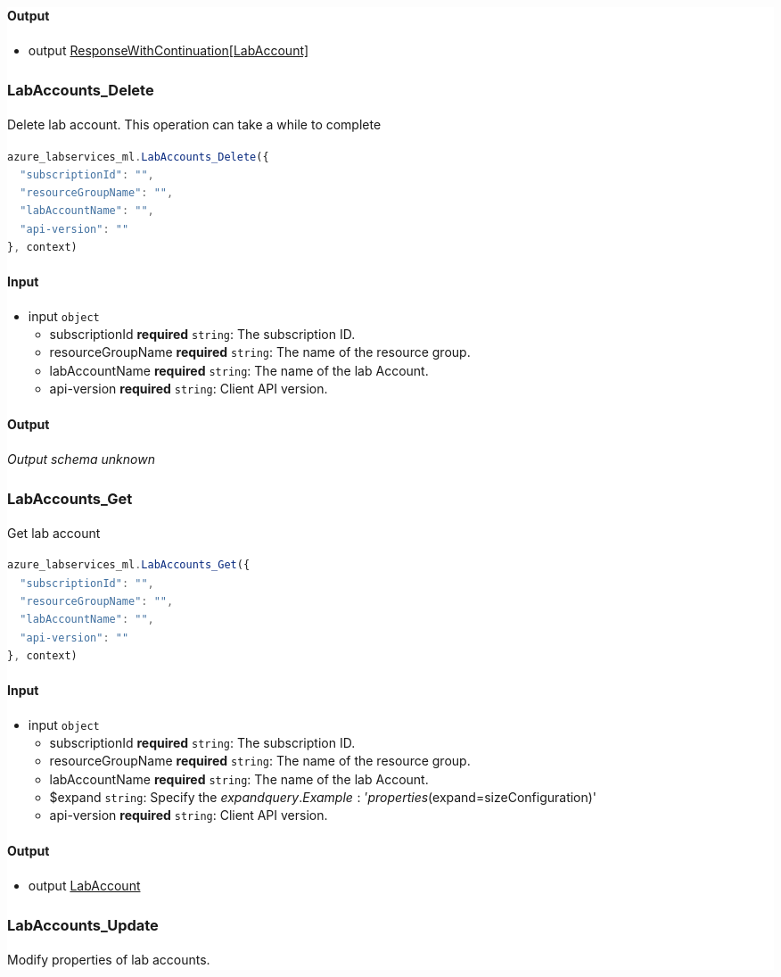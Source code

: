 #### Output
* output [ResponseWithContinuation[LabAccount]](#responsewithcontinuation[labaccount])

### LabAccounts_Delete
Delete lab account. This operation can take a while to complete


```js
azure_labservices_ml.LabAccounts_Delete({
  "subscriptionId": "",
  "resourceGroupName": "",
  "labAccountName": "",
  "api-version": ""
}, context)
```

#### Input
* input `object`
  * subscriptionId **required** `string`: The subscription ID.
  * resourceGroupName **required** `string`: The name of the resource group.
  * labAccountName **required** `string`: The name of the lab Account.
  * api-version **required** `string`: Client API version.

#### Output
*Output schema unknown*

### LabAccounts_Get
Get lab account


```js
azure_labservices_ml.LabAccounts_Get({
  "subscriptionId": "",
  "resourceGroupName": "",
  "labAccountName": "",
  "api-version": ""
}, context)
```

#### Input
* input `object`
  * subscriptionId **required** `string`: The subscription ID.
  * resourceGroupName **required** `string`: The name of the resource group.
  * labAccountName **required** `string`: The name of the lab Account.
  * $expand `string`: Specify the $expand query. Example: 'properties($expand=sizeConfiguration)'
  * api-version **required** `string`: Client API version.

#### Output
* output [LabAccount](#labaccount)

### LabAccounts_Update
Modify properties of lab accounts.
